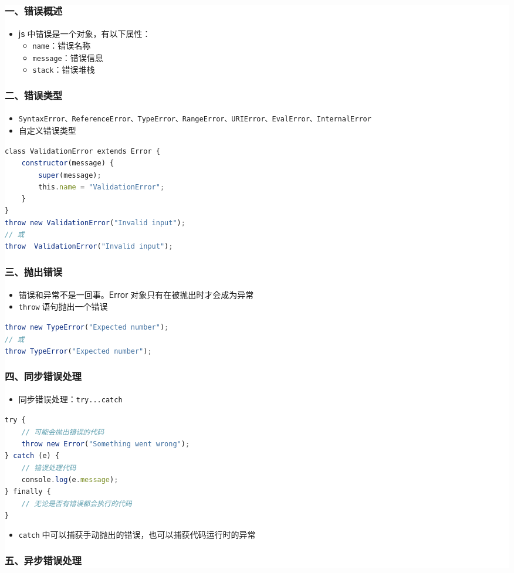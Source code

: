 ### 一、错误概述

- js 中错误是一个对象，有以下属性：
  - `name`：错误名称
  - `message`：错误信息
  - `stack`：错误堆栈

### 二、错误类型

- `SyntaxError、ReferenceError、TypeError、RangeError、URIError、EvalError、InternalError`
- 自定义错误类型

```js
class ValidationError extends Error {
    constructor(message) {
        super(message);
        this.name = "ValidationError";
    }
}
throw new ValidationError("Invalid input");
// 或
throw  ValidationError("Invalid input");
```

### 三、抛出错误

- 错误和异常不是一回事。Error 对象只有在被抛出时才会成为异常
- `throw` 语句抛出一个错误

```js
throw new TypeError("Expected number");
// 或
throw TypeError("Expected number");
```

### 四、同步错误处理

- 同步错误处理：`try...catch`

```js
try {
    // 可能会抛出错误的代码
    throw new Error("Something went wrong");
} catch (e) {
    // 错误处理代码
    console.log(e.message);
} finally {
    // 无论是否有错误都会执行的代码
}
```

- `catch` 中可以捕获手动抛出的错误，也可以捕获代码运行时的异常

### 五、异步错误处理
